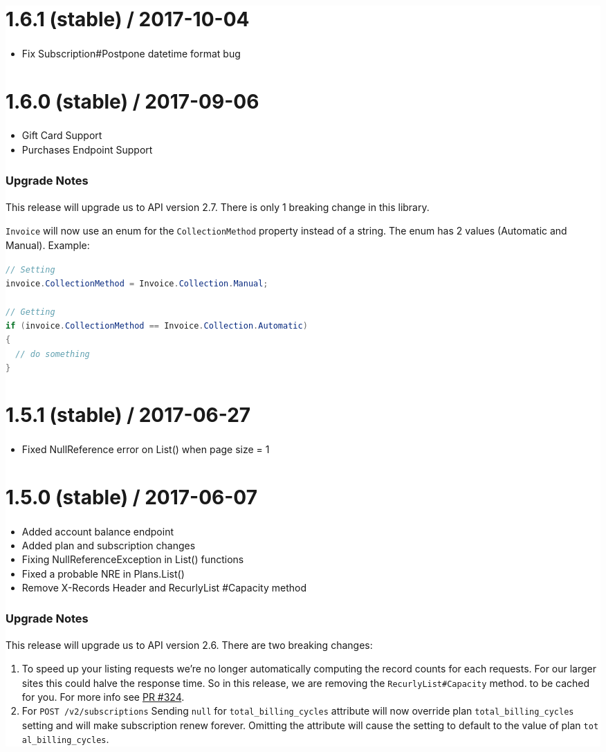 1.6.1 (stable) / 2017-10-04
===============

* Fix Subscription#Postpone datetime format bug


1.6.0 (stable) / 2017-09-06
===============

* Gift Card Support
* Purchases Endpoint Support

### Upgrade Notes

This release will upgrade us to API version 2.7. There is only 1 breaking change in this library.

`Invoice` will now use an enum for the `CollectionMethod` property instead of a string. The enum has 2 values (Automatic and Manual). Example:

```csharp
// Setting
invoice.CollectionMethod = Invoice.Collection.Manual;

// Getting
if (invoice.CollectionMethod == Invoice.Collection.Automatic)
{
  // do something
}
```

1.5.1 (stable) / 2017-06-27
===============

* Fixed NullReference error on List() when page size = 1

1.5.0 (stable) / 2017-06-07
===============

* Added account balance endpoint
* Added plan and subscription changes
* Fixing NullReferenceException in List() functions
* Fixed a probable NRE in Plans.List()
* Remove X-Records Header and RecurlyList #Capacity method

### Upgrade Notes

This release will upgrade us to API version 2.6. There are two breaking changes:

1. To speed up your listing requests we’re no longer automatically computing the record counts for each requests. For our larger sites this could halve the response time. So in this release, we are removing the `RecurlyList#Capacity` method.
to be cached for you. For more info see [PR #324](https://github.com/recurly/recurly-client-ruby/pull/324).
2. For `POST /v2/subscriptions` Sending `null` for `total_billing_cycles` attribute will now override plan `total_billing_cycles` setting and will make subscription renew forever.
Omitting the attribute will cause the setting to default to the value of plan `total_billing_cycles`.
